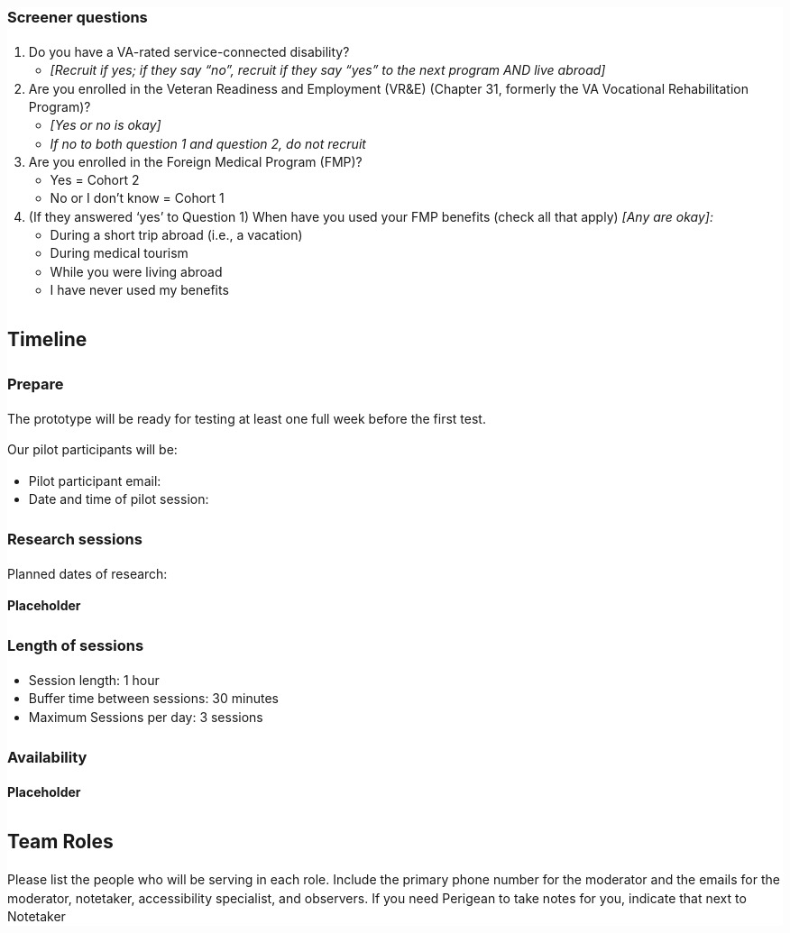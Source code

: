 ### Screener questions

1. Do you have a VA-rated service-connected disability? 
    * _[Recruit if yes; if they say “no”, recruit if they say “yes” to the next program AND live abroad]_
2. Are you enrolled in the Veteran Readiness and Employment (VR&E) (Chapter 31, formerly the VA Vocational Rehabilitation Program)? 
    * _[Yes or no is okay]_
    * _If no to both question 1 and question 2, do not recruit_
3. Are you enrolled in the Foreign Medical Program (FMP)? 
    * Yes = Cohort 2
    * No or I don’t know = Cohort 1
4. (If they answered ‘yes’ to Question 1) When have you used your FMP benefits (check all that apply) _[Any are okay]:_
    * During a short trip abroad (i.e., a vacation)
    * During medical tourism
    * While you were living abroad
    * I have never used my benefits

## Timeline

### Prepare

The prototype will be ready for testing at least one full week before the first test.

Our pilot participants will be:



* Pilot participant email:
* Date and time of pilot session:


### Research sessions

Planned dates of research: 

**Placeholder**


### Length of sessions

* Session length: 1 hour
* Buffer time between sessions: 30 minutes 
* Maximum Sessions per day: 3 sessions

### Availability

**Placeholder**

## Team Roles

Please list the people who will be serving in each role. Include the primary phone number for the moderator and the emails for the moderator, notetaker, accessibility specialist, and observers. If you need Perigean to take notes for you, indicate that next to Notetaker
